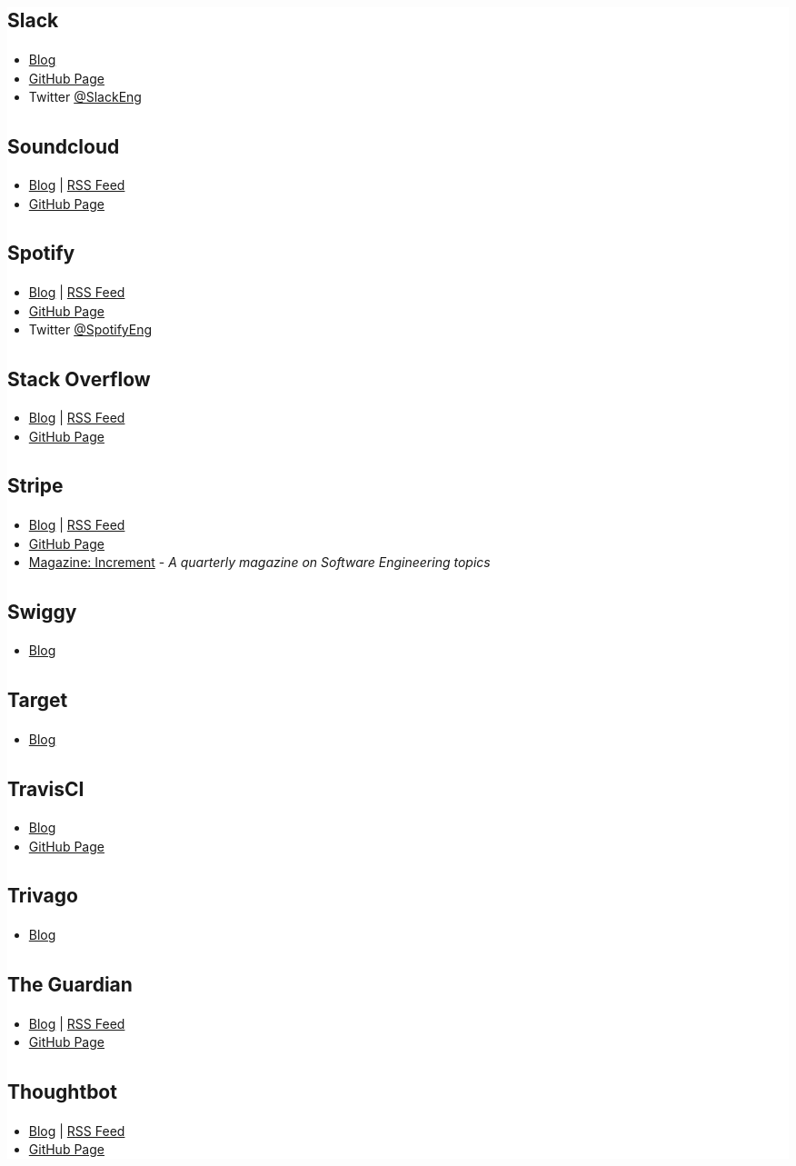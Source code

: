 ## Slack
* [Blog](https://slack.engineering/)
* [GitHub Page](https://github.com/slackhq)
* Twitter [@SlackEng](https://twitter.com/SlackEng)

## Soundcloud
* [Blog](https://developers.soundcloud.com/blog/) | [RSS Feed](https://developers.soundcloud.com/blog/blog.rss)
* [GitHub Page](https://github.com/soundcloud)

## Spotify
* [Blog](https://labs.spotify.com/) | [RSS Feed](https://engineering.atspotify.com/feed/)
* [GitHub Page](https://github.com/Spotify)
* Twitter [@SpotifyEng](https://twitter.com/SpotifyEng)

## Stack Overflow
* [Blog](https://stackoverflow.blog/engineering/) | [RSS Feed](https://stackoverflow.blog/feed/)
* [GitHub Page](https://github.com/StackExchange)

## Stripe
* [Blog](https://stripe.com/blog/engineering) | [RSS Feed](https://stripe.com/blog/feed.rss)
* [GitHub Page](https://github.com/stripe)
* [Magazine: Increment](http://increment.com/) - _A quarterly magazine on Software Engineering topics_

## Swiggy
* [Blog](https://bytes.swiggy.com/)

## Target
* [Blog](https://tech.target.com/)

## TravisCI
* [Blog](https://blog.travis-ci.com/)
* [GitHub Page](https://github.com/travis-ci)

## Trivago
* [Blog](https://tech.trivago.com/)

## The Guardian
* [Blog](https://www.theguardian.com/info/series/digital-blog) | [RSS Feed](https://www.theguardian.com/info/series/engineering-blog/rss)
* [GitHub Page](https://github.com/guardian)

## Thoughtbot
* [Blog](https://thoughtbot.com/blog) | [RSS Feed](https://feeds.feedburner.com/GiantRobotsSmashingIntoOtherGiantRobots)
* [GitHub Page](https://github.com/thoughtbot)
